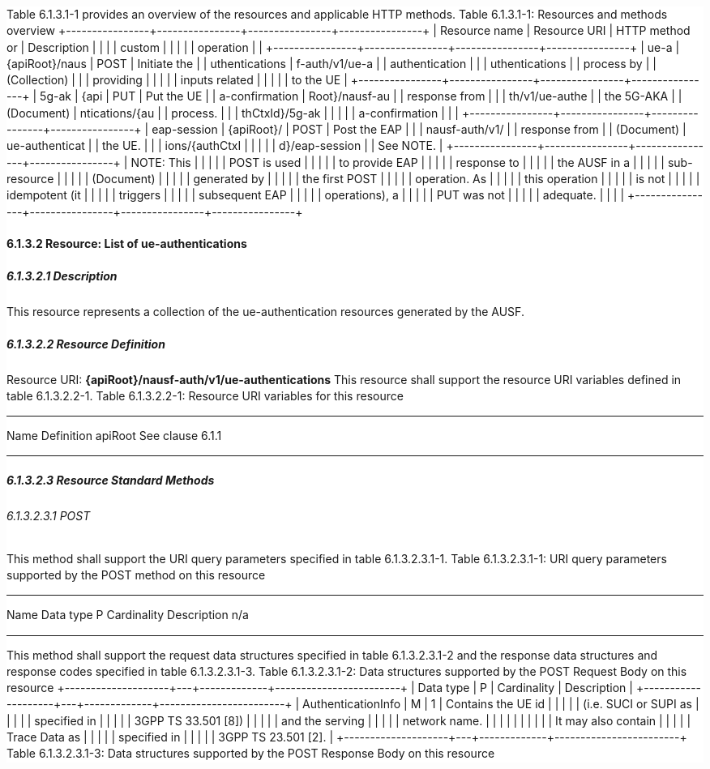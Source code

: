 Table 6.1.3.1-1 provides an overview of the resources and applicable HTTP
methods.
Table 6.1.3.1-1: Resources and methods overview
+----------------+----------------+----------------+----------------+ | Resource name | Resource URI | HTTP method or | Description | | | | custom | | | | | operation | | +----------------+----------------+----------------+----------------+ | ue-a | {apiRoot}/naus | POST | Initiate the | | uthentications | f-auth/v1/ue-a | | authentication | | | uthentications | | process by | | (Collection) | | | providing | | | | | inputs related | | | | | to the UE | +----------------+----------------+----------------+----------------+ | 5g-ak | {api | PUT | Put the UE | | a-confirmation | Root}/nausf-au | | response from | | | th/v1/ue-authe | | the 5G-AKA | | (Document) | ntications/{au | | process. | | | thCtxId}/5g-ak | | | | | a-confirmation | | | +----------------+----------------+----------------+----------------+ | eap-session | {apiRoot}/ | POST | Post the EAP | | | nausf-auth/v1/ | | response from | | (Document) | ue-authenticat | | the UE. | | | ions/{authCtxI | | | | | d}/eap-session | | See NOTE. | +----------------+----------------+----------------+----------------+ | NOTE: This | | | | | POST is used | | | | | to provide EAP | | | | | response to | | | | | the AUSF in a | | | | | sub-resource | | | | | (Document) | | | | | generated by | | | | | the first POST | | | | | operation. As | | | | | this operation | | | | | is not | | | | | idempotent (it | | | | | triggers | | | | | subsequent EAP | | | | | operations), a | | | | | PUT was not | | | | | adequate. | | | | +----------------+----------------+----------------+----------------+
#### 6.1.3.2 Resource: List of ue-authentications
##### 6.1.3.2.1 Description
This resource represents a collection of the ue-authentication resources
generated by the AUSF.
##### 6.1.3.2.2 Resource Definition
Resource URI: **{apiRoot}/nausf-auth/v1/ue-authentications**
This resource shall support the resource URI variables defined in table
6.1.3.2.2-1.
Table 6.1.3.2.2-1: Resource URI variables for this resource
* * *
Name Definition apiRoot See clause 6.1.1
* * *
##### 6.1.3.2.3 Resource Standard Methods
###### 6.1.3.2.3.1 POST
This method shall support the URI query parameters specified in table
6.1.3.2.3.1-1.
Table 6.1.3.2.3.1-1: URI query parameters supported by the POST method on this
resource
* * *
Name Data type P Cardinality Description n/a
* * *
This method shall support the request data structures specified in table
6.1.3.2.3.1-2 and the response data structures and response codes specified in
table 6.1.3.2.3.1-3.
Table 6.1.3.2.3.1-2: Data structures supported by the POST Request Body on
this resource
+--------------------+---+-------------+------------------------+ | Data type | P | Cardinality | Description | +--------------------+---+-------------+------------------------+ | AuthenticationInfo | M | 1 | Contains the UE id | | | | | (i.e. SUCI or SUPI as | | | | | specified in | | | | | 3GPP TS 33.501 [8]) | | | | | and the serving | | | | | network name. | | | | | | | | | | It may also contain | | | | | Trace Data as | | | | | specified in | | | | | 3GPP TS 23.501 [2]. | +--------------------+---+-------------+------------------------+
Table 6.1.3.2.3.1-3: Data structures supported by the POST Response Body on
this resource